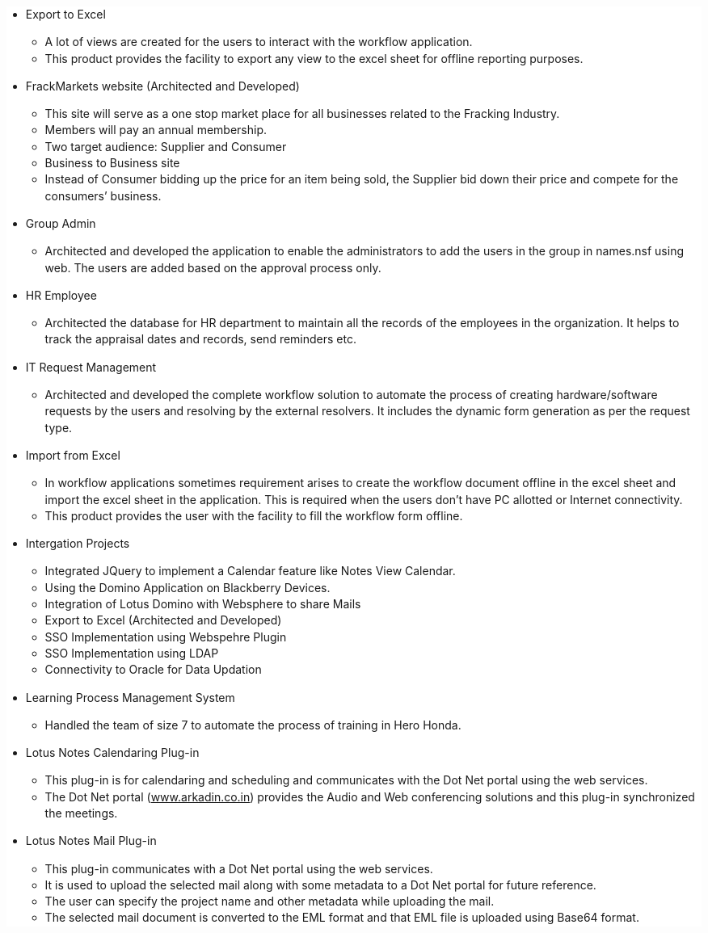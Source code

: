* Export to Excel
    * A lot of views are created for the users to interact with the workflow application.
    * This product provides the facility to export any view to the excel sheet for offline reporting purposes.

* FrackMarkets website (Architected and Developed)
    * This site will serve as a one stop market place for all businesses related to the Fracking Industry.
    * Members will pay an annual membership.
    * Two target audience: Supplier and Consumer
    * Business to Business site
    * Instead of Consumer bidding up the price for an item being sold, the Supplier bid down their price and compete for the consumers’ business.

* Group Admin
    * Architected and developed the application to enable the administrators to add the users in the group in names.nsf using web. The users are added based on the approval process only.

* HR Employee
    * Architected the database for HR department to maintain all the records of the employees in the organization. It helps to track the appraisal dates and records, send reminders etc.

* IT Request Management
    * Architected and developed the complete workflow solution to automate the process of creating hardware/software requests by the users and resolving by the external resolvers. It includes the dynamic form generation as per the request type.

* Import from Excel
    * In workflow applications sometimes requirement arises to create the workflow document offline in the excel sheet and import the excel sheet in the application. This is required when the users don’t have PC allotted or Internet connectivity.
    * This product provides the user with the facility to fill the workflow form offline.

* Intergation Projects
    * Integrated JQuery to implement a Calendar feature like Notes View Calendar.
    * Using the Domino Application on Blackberry Devices.
    * Integration of Lotus Domino with Websphere to share Mails
    * Export to Excel (Architected and Developed)
    * SSO Implementation using Webspehre Plugin
    * SSO Implementation using LDAP
    * Connectivity to Oracle for Data Updation

* Learning Process Management System
    * Handled the team of size 7 to automate the process of training in Hero Honda.

* Lotus Notes Calendaring Plug-in
    * This plug-in is for calendaring and scheduling and communicates with the Dot Net portal using the web services.
    * The Dot Net portal (www.arkadin.co.in) provides the Audio and Web conferencing solutions and this plug-in synchronized the meetings.

* Lotus Notes Mail Plug-in
    * This plug-in communicates with a Dot Net portal using the web services.
    * It is used to upload the selected mail along with some metadata to a Dot Net portal for future reference.
    * The user can specify the project name and other metadata while uploading
the mail.
    * The selected mail document is converted to the EML format and that EML file is uploaded using Base64 format.
